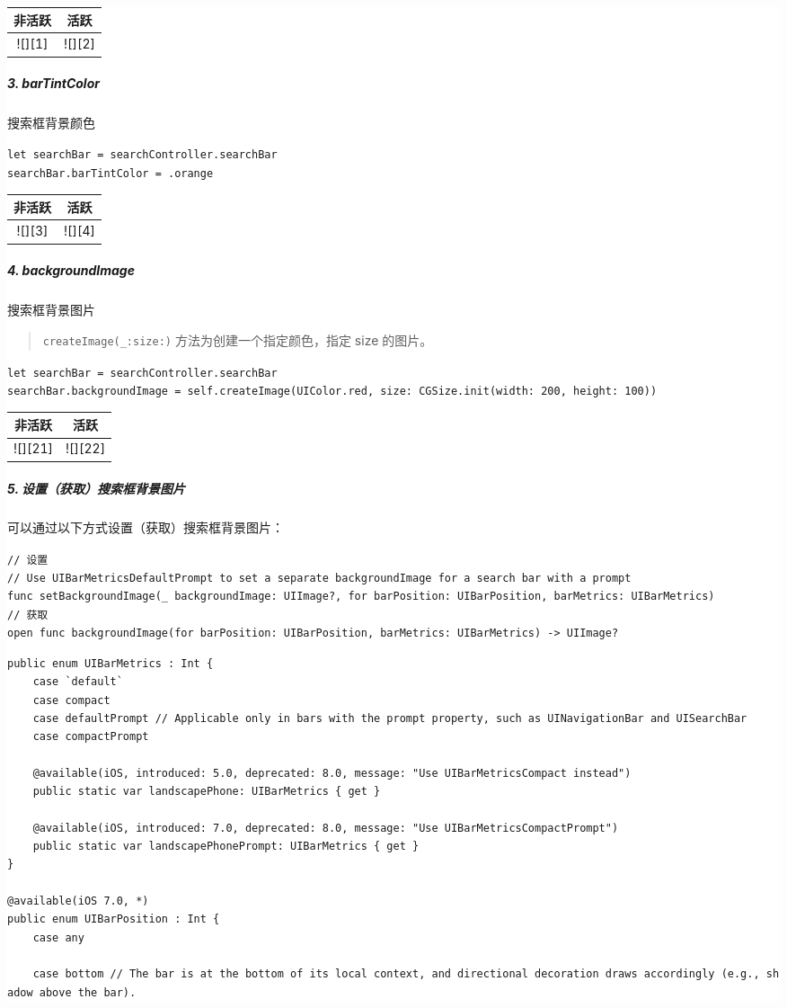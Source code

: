 |  非活跃 | 活跃  | 
| :--: | :--: |
| ![][1] | ![][2] |


##### 3. barTintColor
搜索框背景颜色

```
let searchBar = searchController.searchBar
searchBar.barTintColor = .orange
```

| 非活跃| 活跃 | 
| :--: | :--: |
| ![][3] | ![][4] |

##### 4. backgroundImage
搜索框背景图片
> `createImage(_:size:)` 方法为创建一个指定颜色，指定 size 的图片。

```
let searchBar = searchController.searchBar
searchBar.backgroundImage = self.createImage(UIColor.red, size: CGSize.init(width: 200, height: 100))
```

| 非活跃 | 活跃 | 
| :--: | :--: |
| ![][21] | ![][22] |

##### 5. 设置（获取）搜索框背景图片

可以通过以下方式设置（获取）搜索框背景图片：

```
// 设置
// Use UIBarMetricsDefaultPrompt to set a separate backgroundImage for a search bar with a prompt
func setBackgroundImage(_ backgroundImage: UIImage?, for barPosition: UIBarPosition, barMetrics: UIBarMetrics) 
// 获取
open func backgroundImage(for barPosition: UIBarPosition, barMetrics: UIBarMetrics) -> UIImage?
```

```
public enum UIBarMetrics : Int {
    case `default`
    case compact
    case defaultPrompt // Applicable only in bars with the prompt property, such as UINavigationBar and UISearchBar
    case compactPrompt

    @available(iOS, introduced: 5.0, deprecated: 8.0, message: "Use UIBarMetricsCompact instead")
    public static var landscapePhone: UIBarMetrics { get }

    @available(iOS, introduced: 7.0, deprecated: 8.0, message: "Use UIBarMetricsCompactPrompt")
    public static var landscapePhonePrompt: UIBarMetrics { get }
}

@available(iOS 7.0, *)
public enum UIBarPosition : Int {
    case any

    case bottom // The bar is at the bottom of its local context, and directional decoration draws accordingly (e.g., shadow above the bar).

```